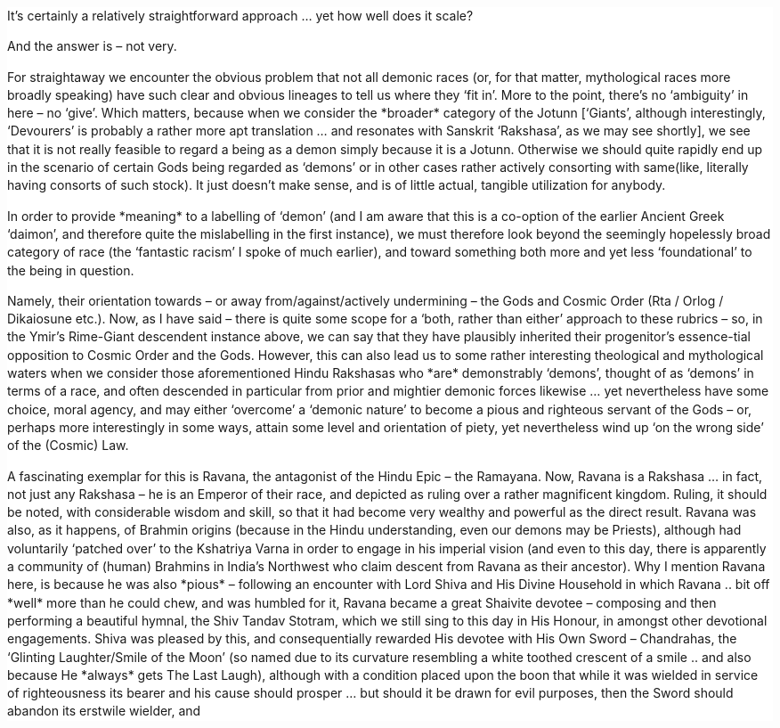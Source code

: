 It’s certainly a relatively straightforward approach … yet how well does
it scale?

And the answer is – not very.

For straightaway we encounter the obvious problem that not all demonic
races (or, for that matter, mythological races more broadly speaking)
have such clear and obvious lineages to tell us where they ‘fit in’.
More to the point, there’s no ‘ambiguity’ in here – no ‘give’. Which
matters, because when we consider the \*broader\* category of the Jotunn
\[‘Giants’, although interestingly, ‘Devourers’ is probably a rather
more apt translation … and resonates with Sanskrit ‘Rakshasa’, as we may
see shortly\], we see that it is not really feasible to regard a being
as a demon simply because it is a Jotunn. Otherwise we should quite
rapidly end up in the scenario of certain Gods being regarded as
‘demons’ or in other cases rather actively consorting with same(like,
literally having consorts of such stock). It just doesn’t make sense,
and is of little actual, tangible utilization for anybody.

In order to provide \*meaning\* to a labelling of ‘demon’ (and I am
aware that this is a co-option of the earlier Ancient Greek ‘daimon’,
and therefore quite the mislabelling in the first instance), we must
therefore look beyond the seemingly hopelessly broad category of race
(the ‘fantastic racism’ I spoke of much earlier), and toward something
both more and yet less ‘foundational’ to the being in question.

Namely, their orientation towards – or away from/against/actively
undermining – the Gods and Cosmic Order (Rta / Orlog / Dikaiosune etc.).
Now, as I have said – there is quite some scope for a ‘both, rather than
either’ approach to these rubrics – so, in the Ymir’s Rime-Giant
descendent instance above, we can say that they have plausibly inherited
their progenitor’s essence-tial opposition to Cosmic Order and the Gods.
However, this can also lead us to some rather interesting theological
and mythological waters when we consider those aforementioned Hindu
Rakshasas who \*are\* demonstrably ‘demons’, thought of as ‘demons’ in
terms of a race, and often descended in particular from prior and
mightier demonic forces likewise … yet nevertheless have some choice,
moral agency, and may either ‘overcome’ a ‘demonic nature’ to become a
pious and righteous servant of the Gods – or, perhaps more interestingly
in some ways, attain some level and orientation of piety, yet
nevertheless wind up ‘on the wrong side’ of the (Cosmic) Law.

A fascinating exemplar for this is Ravana, the antagonist of the Hindu
Epic – the Ramayana. Now, Ravana is a Rakshasa … in fact, not just any
Rakshasa – he is an Emperor of their race, and depicted as ruling over a
rather magnificent kingdom. Ruling, it should be noted, with
considerable wisdom and skill, so that it had become very wealthy and
powerful as the direct result. Ravana was also, as it happens, of
Brahmin origins (because in the Hindu understanding, even our demons may
be Priests), although had voluntarily ‘patched over’ to the Kshatriya
Varna in order to engage in his imperial vision (and even to this day,
there is apparently a community of (human) Brahmins in India’s Northwest
who claim descent from Ravana as their ancestor). Why I mention Ravana
here, is because he was also \*pious\* – following an encounter with
Lord Shiva and His Divine Household in which Ravana .. bit off \*well\*
more than he could chew, and was humbled for it, Ravana became a great
Shaivite devotee – composing and then performing a beautiful hymnal, the
Shiv Tandav Stotram, which we still sing to this day in His Honour, in
amongst other devotional engagements. Shiva was pleased by this, and
consequentially rewarded His devotee with His Own Sword – Chandrahas,
the ‘Glinting Laughter/Smile of the Moon’ (so named due to its curvature
resembling a white toothed crescent of a smile .. and also because He
\*always\* gets The Last Laugh), although with a condition placed upon
the boon that while it was wielded in service of righteousness its
bearer and his cause should prosper … but should it be drawn for evil
purposes, then the Sword should abandon its erstwile wielder, and